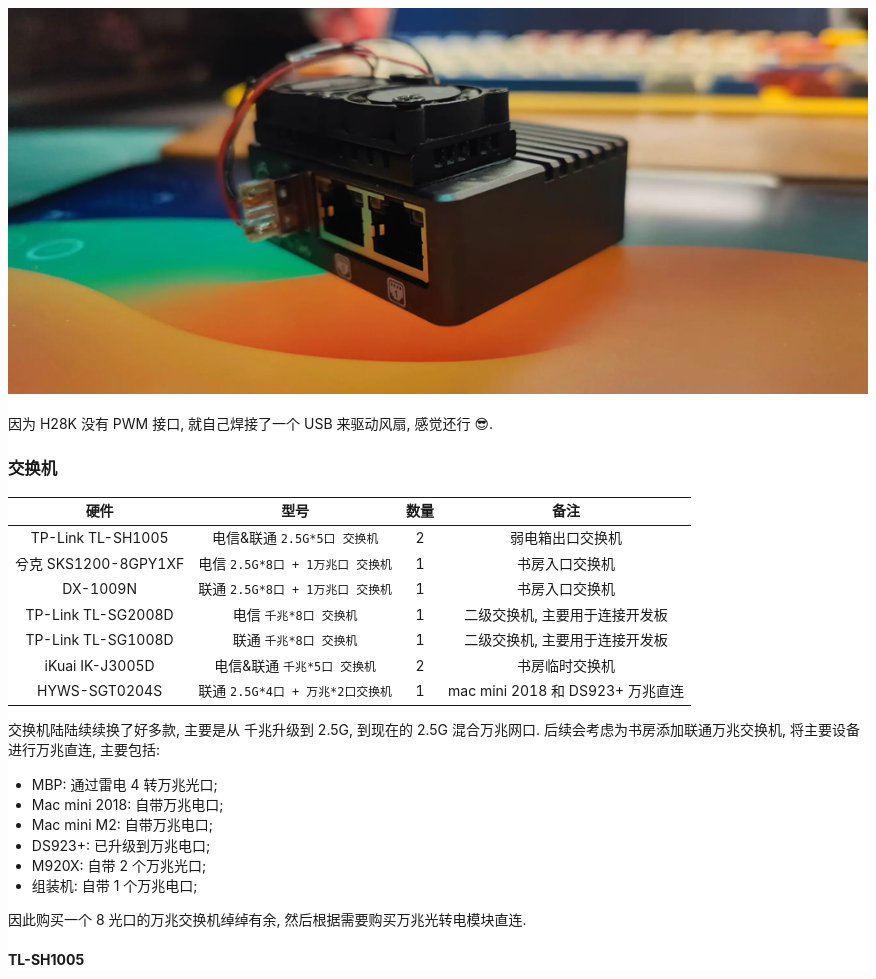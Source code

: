 ![20241229154732_pYC2RuuP.webp](./homelab-hardware/20241229154732_pYC2RuuP.webp)

因为 H28K 没有 PWM 接口, 就自己焊接了一个 USB 来驱动风扇, 感觉还行 😎.

### 交换机

|         硬件         |               型号               | 数量 |               备注               |
| :------------------: | :------------------------------: | :--: | :------------------------------: |
|  TP-Link TL-SH1005   |   电信&联通 `2.5G*5口 交换机`    |  2   |         弱电箱出口交换机         |
| 兮克 SKS1200-8GPY1XF | 电信 `2.5G*8口 + 1万兆口 交换机` |  1   |          书房入口交换机          |
|       DX-1009N       | 联通 `2.5G*8口 + 1万兆口 交换机` |  1   |          书房入口交换机          |
|  TP-Link TL-SG2008D  |      电信 `千兆*8口 交换机`      |  1   |  二级交换机, 主要用于连接开发板  |
|  TP-Link TL-SG1008D  |      联通 `千兆*8口 交换机`      |  1   |  二级交换机, 主要用于连接开发板  |
|   iKuai IK-J3005D    |   电信&联通 `千兆*5口 交换机`    |  2   |          书房临时交换机          |
|    HYWS-SGT0204S     | 联通 `2.5G*4口 + 万兆*2口交换机` |  1   | mac mini 2018 和 DS923+ 万兆直连 |

交换机陆陆续续换了好多款, 主要是从 千兆升级到 2.5G, 到现在的 2.5G 混合万兆网口. 后续会考虑为书房添加联通万兆交换机, 将主要设备进行万兆直连, 主要包括:

- MBP: 通过雷电 4 转万兆光口;
- Mac mini 2018: 自带万兆电口;
- Mac mini M2: 自带万兆电口;
- DS923+: 已升级到万兆电口;
- M920X: 自带 2 个万兆光口;
- 组装机: 自带 1 个万兆电口;

因此购买一个 8 光口的万兆交换机绰绰有余, 然后根据需要购买万兆光转电模块直连.

#### TL-SH1005
